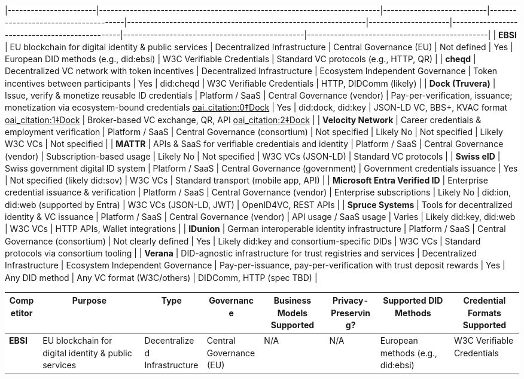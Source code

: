 |-----------------------|-------------------------------------------------------------------------|---------------------------|--------------------------------------|--------------------------------------------------------------|---------------------|-----------------------------------------------|-----------------------------------------------|-----------------------------------------------|
| **EBSI**              | EU blockchain for digital identity & public services                    | Decentralized Infrastructure | Central Governance (EU)             | Not defined                                                  | Yes                 | European DID methods (e.g., did:ebsi)         | W3C Verifiable Credentials                     | Standard VC protocols (e.g., HTTP, QR)       |
| **cheqd**             | Decentralized VC network with token incentives                          | Decentralized Infrastructure | Ecosystem Independent Governance    | Token incentives between participants                         | Yes                 | did:cheqd                                       | W3C Verifiable Credentials                     | HTTP, DIDComm (likely)                        |
| **Dock (Truvera)**    | Issue, verify & monetize reusable ID credentials                        | Platform / SaaS           | Central Governance (vendor)          | Pay-per-verification, issuance; monetization via ecosystem-bound credentials  [oai_citation:0‡Dock](https://www.dock.io/case-study-finance?utm_source=chatgpt.com) | Yes                 | did:dock, did:key                              | JSON-LD VC, BBS+, KVAC format  [oai_citation:1‡Dock](https://www.dock.io/post/a-deeper-look-at-credential-monetization-and-ecosystem-payments?utm_source=chatgpt.com) | Broker-based VC exchange, QR, API  [oai_citation:2‡Dock](https://www.dock.io/post/a-deeper-look-at-credential-monetization-and-ecosystem-payments?utm_source=chatgpt.com) |
| **Velocity Network**  | Career credentials & employment verification                           | Platform / SaaS           | Central Governance (consortium)     | Not specified                                                | Likely No           | Not specified                                  | Likely W3C VCs                                 | Not specified                                 |
| **MATTR**             | APIs & SaaS for verifiable credentials and identity                     | Platform / SaaS           | Central Governance (vendor)          | Subscription-based usage                                     | Likely No           | Not specified                                  | W3C VCs (JSON-LD)                               | Standard VC protocols                         |
| **Swiss eID**         | Swiss government digital ID system                                     | Platform / SaaS           | Central Governance (government)      | Government credentials issuance                              | Yes                 | Not specified (likely did:sov)                 | W3C VCs                                         | Standard transport (mobile app, API)          |
| **Microsoft Entra Verified ID** | Enterprise credential issuance & verification                | Platform / SaaS           | Central Governance (vendor)          | Enterprise subscriptions                                     | Likely No           | did:ion, did:web (supported by Entra)          | W3C VCs (JSON-LD, JWT)                          | OpenID4VC, REST APIs                          |
| **Spruce Systems**    | Tools for decentralized identity & VC issuance                          | Platform / SaaS           | Central Governance (vendor)          | API usage / SaaS usage                                      | Varies              | Likely did:key, did:web                        | W3C VCs                                         | HTTP APIs, Wallet integrations                 |
| **IDunion**           | German interoperable identity infrastructure                            | Platform / SaaS           | Central Governance (consortium)      | Not clearly defined                                         | Yes                 | Likely did:key and consortium-specific DIDs    | W3C VCs                                         | Standard protocols via consortium tooling      |
| **Verana**            | DID-agnostic infrastructure for trust registries and services           | Decentralized Infrastructure | Ecosystem Independent Governance  | Pay-per-issuance, pay-per-verification with trust deposit rewards | Yes              | Any DID method                                  | Any VC format (W3C/others)                    | DIDComm, HTTP (spec TBD)                      |



| Competitor            | Purpose                                                                 | Type                      | Governance                        | Business Models Supported                                         | Privacy-Preserving? | Supported DID Methods                                         | Credential Formats Supported                          |
|-----------------------|-------------------------------------------------------------------------|---------------------------|-----------------------------------|------------------------------------------------------------------|---------------------|--------------------------------------------------------------|-------------------------------------------------------|
| **EBSI**              | EU blockchain for digital identity & public services                    | Decentralized Infrastructure | Central Governance (EU)          | N/A                                                    | N/A                 | European methods (e.g., did:ebsi)                           | W3C Verifiable Credentials                            |